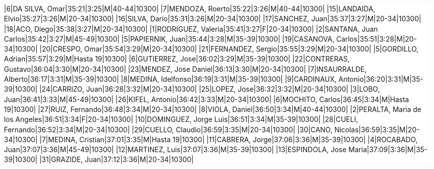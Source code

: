 |6|DA SILVA, Omar|35:21|3:25|M|40-44|10300|
|7|MENDOZA, Roerto|35:22|3:26|M|40-44|10300|
|15|LANDAIDA, Elvio|35:27|3:26|M|20-34|10300|
|16|SILVA, Dario|35:31|3:26|M|20-34|10300|
|17|SANCHEZ, Juan|35:37|3:27|M|20-34|10300|
|18|ACO, Diego|35:38|3:27|M|20-34|10300|
|1|RODRIGUEZ, Valeria|35:41|3:27|F|20-34|10300|
|2|SANTANA, Juan Carlos|35:42|3:27|M|45-49|10300|
|5|PAPIERNIK, Juan|35:44|3:28|M|35-39|10300|
|19|CASANOVA, Carlos|35:51|3:28|M|20-34|10300|
|20|CRESPO, Omar|35:54|3:29|M|20-34|10300|
|21|FERNANDEZ, Sergio|35:55|3:29|M|20-34|10300|
|5|GORDILLO, Adrian|35:57|3:29|M|Hasta 19|10300|
|6|GUTIERREZ, Jose|36:02|3:29|M|35-39|10300|
|22|CONTRERAS, Gustavo|36:04|3:30|M|20-34|10300|
|23|MENDEZ, Jose Daniel|36:13|3:30|M|20-34|10300|
|7|INSAURRALDE, Alberto|36:17|3:31|M|35-39|10300|
|8|MEDINA, Idelfonso|36:19|3:31|M|35-39|10300|
|9|CARDINAUX, Antonio|36:20|3:31|M|35-39|10300|
|24|CARRIZO, Juan|36:28|3:32|M|20-34|10300|
|25|LOPEZ, Jose|36:32|3:32|M|20-34|10300|
|3|LOBO, Juan|36:41|3:33|M|45-49|10300|
|26|KIFEL, Antonio|36:42|3:33|M|20-34|10300|
|6|MOCHITO, Carlos|36:45|3:34|M|Hasta 19|10300|
|27|RUIZ, Fernando|36:48|3:34|M|20-34|10300|
|8|VIOLA, Daniel|36:50|3:34|M|40-44|10300|
|2|PERALTA, Maria de los Angeles|36:51|3:34|F|20-34|10300|
|10|DOMINGUEZ, Jorge Luis|36:51|3:34|M|35-39|10300|
|28|CUELI, Fernando|36:52|3:34|M|20-34|10300|
|29|CUELLO, Claudio|36:59|3:35|M|20-34|10300|
|30|CANO, Nicolas|36:59|3:35|M|20-34|10300|
|7|MEDINA, Cristian|37:01|3:35|M|Hasta 19|10300|
|11|CABRERA, Jorge|37:06|3:36|M|35-39|10300|
|4|ROCABADO, Juan|37:07|3:36|M|45-49|10300|
|12|MARTINEZ, Luis|37:07|3:36|M|35-39|10300|
|13|ESPINDOLA, Jose Maria|37:09|3:36|M|35-39|10300|
|31|GRAZIDE, Juan|37:12|3:36|M|20-34|10300|